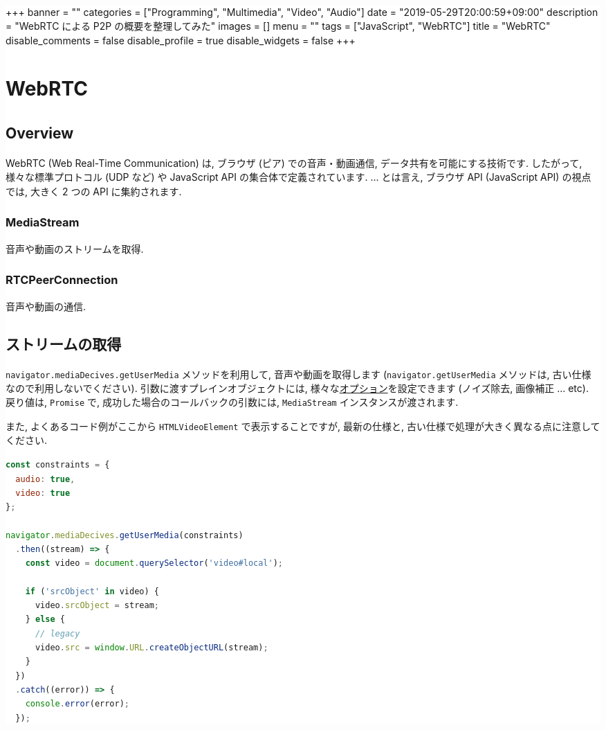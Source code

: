 +++
banner = ""
categories = ["Programming", "Multimedia", "Video", "Audio"]
date = "2019-05-29T20:00:59+09:00"
description = "WebRTC による P2P の概要を整理してみた"
images = []
menu = ""
tags = ["JavaScript", "WebRTC"]
title = "WebRTC"
disable_comments = false
disable_profile = true
disable_widgets = false
+++

# WebRTC

## Overview

WebRTC (Web Real-Time Communication) は, ブラウザ (ピア) での音声・動画通信, データ共有を可能にする技術です.
したがって, 様々な標準プロトコル (UDP など) や JavaScript API の集合体で定義されています.
... とは言え, ブラウザ API (JavaScript API) の視点では, 大きく 2 つの API に集約されます.

### MediaStream

音声や動画のストリームを取得.

### RTCPeerConnection

音声や動画の通信.



## ストリームの取得

`navigator.mediaDecives.getUserMedia` メソッドを利用して, 音声や動画を取得します
(`navigator.getUserMedia` メソッドは, 古い仕様なので利用しないでください).
引数に渡すプレインオブジェクトには, 様々な[オプション](https://developer.mozilla.org/en-US/docs/Web/API/Media_Streams_API/Constraints#Result)を設定できます (ノイズ除去, 画像補正 ... etc).
戻り値は, `Promise` で, 成功した場合のコールバックの引数には, `MediaStream` インスタンスが渡されます.

また, よくあるコード例がここから `HTMLVideoElement` で表示することですが, 最新の仕様と, 古い仕様で処理が大きく異なる点に注意してください.

```JavaScript
const constraints = {
  audio: true,
  video: true
};

navigator.mediaDecives.getUserMedia(constraints)
  .then((stream) => {
    const video = document.querySelector('video#local');

    if ('srcObject' in video) {
      video.srcObject = stream;
    } else {
      // legacy
      video.src = window.URL.createObjectURL(stream);
    }
  })
  .catch((error)) => {
    console.error(error);
  });
```
